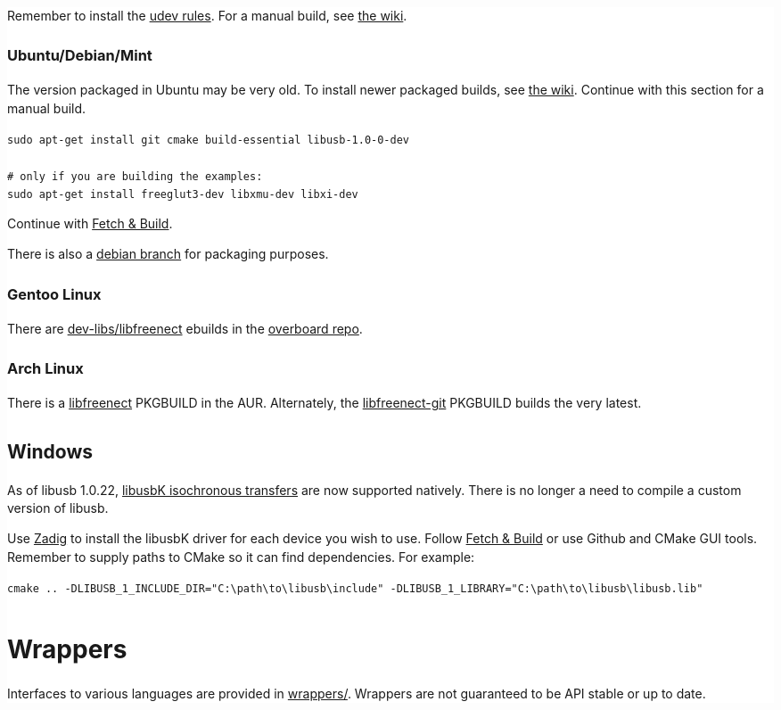 Remember to install the [udev rules](https://github.com/OpenKinect/libfreenect/tree/master/platform/linux/udev).
For a manual build, see [the wiki](http://openkinect.org/wiki/Getting_Started#Manual_Build_on_Linux).

### Ubuntu/Debian/Mint

The version packaged in Ubuntu may be very old.
To install newer packaged builds, see [the wiki](http://openkinect.org/wiki/Getting_Started#Ubuntu.2FDebian).
Continue with this section for a manual build.

    sudo apt-get install git cmake build-essential libusb-1.0-0-dev

    # only if you are building the examples:
    sudo apt-get install freeglut3-dev libxmu-dev libxi-dev

Continue with [Fetch & Build](#fetch-build).

There is also a [debian branch](https://github.com/OpenKinect/libfreenect/tree/debian) for packaging purposes.

### Gentoo Linux

There are [dev-libs/libfreenect](https://github.com/piedar/overboard/tree/master/dev-libs/libfreenect) ebuilds in the [overboard repo](https://github.com/piedar/overboard).

### Arch Linux

There is a [libfreenect](https://aur.archlinux.org/packages/libfreenect) PKGBUILD in the AUR.
Alternately, the [libfreenect-git](https://aur.archlinux.org/packages/libfreenect-git) PKGBUILD builds the very latest.


## Windows

As of libusb 1.0.22, [libusbK isochronous transfers](https://github.com/libusb/libusb/commit/55ced7746dd697024f2042aca009b7436892bf2b) are now supported natively.  There is no longer a need to compile a custom version of libusb.

Use [Zadig](http://zadig.akeo.ie/) to install the libusbK driver for each device you wish to use.
Follow [Fetch & Build](#fetch-build) or use Github and CMake GUI tools.
Remember to supply paths to CMake so it can find dependencies.
For example:

    cmake .. -DLIBUSB_1_INCLUDE_DIR="C:\path\to\libusb\include" -DLIBUSB_1_LIBRARY="C:\path\to\libusb\libusb.lib"


# Wrappers

Interfaces to various languages are provided in [wrappers/](https://github.com/OpenKinect/libfreenect/tree/master/wrappers).
Wrappers are not guaranteed to be API stable or up to date.
